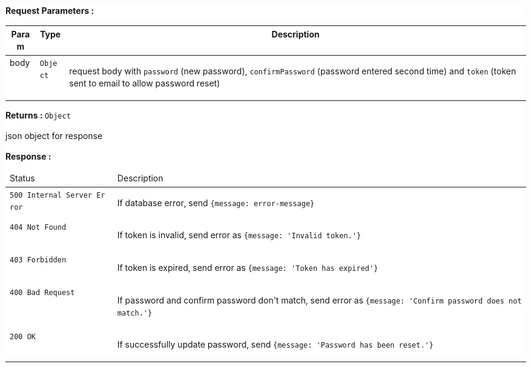</td>
      </tr>  </tbody>
</table>

</div>
              <div class="io-description">
                <b>Request Parameters :</b> <table class="table table-condensed">
  <thead>
    <tr>
        <th>Param</th>
        <th>Type</th>
        <th>Description</th>
    </tr>
  </thead>
  <tbody>
<tr>
      <td>body</td><td><code>Object</code></td><td><p>request body with <code>password</code> (new password),
<code>confirmPassword</code> (password entered second time) and <code>token</code> (token sent to email to allow password reset)</p>
</td>
      </tr>  </tbody>
</table>

</div>
          </td>
        </tr>
        <tr>
          <td class="col-md-4">
              <div class="io-description"><b>Returns : </b> <code>Object</code>    <div class="io-description">
    <p>json object for response</p>
</div>
</div>
              <div class="io-description"><b>Response :</b><table class="params">
  <thead>
    <tr>
      <td>Status</td><td>Description</td>
    </tr>
  </thead>
  <tbody>
<tr>
    <td><code>500 Internal Server Error</code></td><td><p>If database error, send <code>{message: error-message}</code></p>
</td>
    </tr><tr>
    <td><code>404 Not Found</code></td><td><p>If token is invalid, send error as <code>{message: &#39;Invalid token.&#39;}</code></p>
</td>
    </tr><tr>
    <td><code>403 Forbidden</code></td><td><p>If token is expired, send error as <code>{message: &#39;Token has expired&#39;}</code></p>
</td>
    </tr><tr>
    <td><code>400 Bad Request</code></td><td><p>If password and confirm password don&#39;t match, send error as <code>{message: &#39;Confirm password does not match.&#39;}</code></p>
</td>
    </tr><tr>
    <td><code>200 OK</code></td><td><p>If successfully update password, send <code>{message: &#39;Password has been reset.&#39;}</code></p>
</td>
    </tr>  </tbody>
</table>
